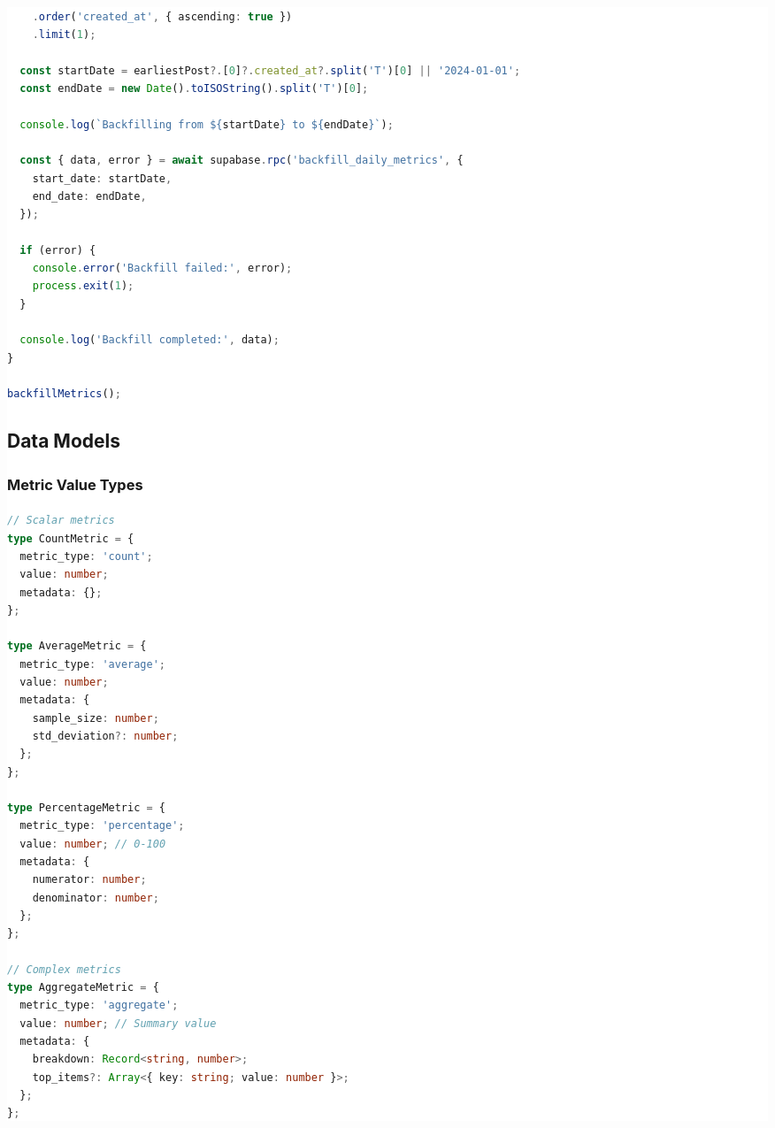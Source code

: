 ```typescript
    .order('created_at', { ascending: true })
    .limit(1);
  
  const startDate = earliestPost?.[0]?.created_at?.split('T')[0] || '2024-01-01';
  const endDate = new Date().toISOString().split('T')[0];
  
  console.log(`Backfilling from ${startDate} to ${endDate}`);
  
  const { data, error } = await supabase.rpc('backfill_daily_metrics', {
    start_date: startDate,
    end_date: endDate,
  });
  
  if (error) {
    console.error('Backfill failed:', error);
    process.exit(1);
  }
  
  console.log('Backfill completed:', data);
}

backfillMetrics();
```

## Data Models

### Metric Value Types

```typescript
// Scalar metrics
type CountMetric = {
  metric_type: 'count';
  value: number;
  metadata: {};
};

type AverageMetric = {
  metric_type: 'average';
  value: number;
  metadata: {
    sample_size: number;
    std_deviation?: number;
  };
};

type PercentageMetric = {
  metric_type: 'percentage';
  value: number; // 0-100
  metadata: {
    numerator: number;
    denominator: number;
  };
};

// Complex metrics
type AggregateMetric = {
  metric_type: 'aggregate';
  value: number; // Summary value
  metadata: {
    breakdown: Record<string, number>;
    top_items?: Array<{ key: string; value: number }>;
  };
};
```